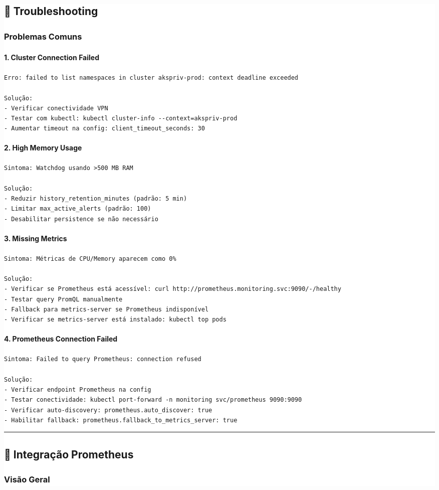 
## 🐛 Troubleshooting

### Problemas Comuns

#### 1. Cluster Connection Failed
```
Erro: failed to list namespaces in cluster akspriv-prod: context deadline exceeded

Solução:
- Verificar conectividade VPN
- Testar com kubectl: kubectl cluster-info --context=akspriv-prod
- Aumentar timeout na config: client_timeout_seconds: 30
```

#### 2. High Memory Usage
```
Sintoma: Watchdog usando >500 MB RAM

Solução:
- Reduzir history_retention_minutes (padrão: 5 min)
- Limitar max_active_alerts (padrão: 100)
- Desabilitar persistence se não necessário
```

#### 3. Missing Metrics
```
Sintoma: Métricas de CPU/Memory aparecem como 0%

Solução:
- Verificar se Prometheus está acessível: curl http://prometheus.monitoring.svc:9090/-/healthy
- Testar query PromQL manualmente
- Fallback para metrics-server se Prometheus indisponível
- Verificar se metrics-server está instalado: kubectl top pods
```

#### 4. Prometheus Connection Failed
```
Sintoma: Failed to query Prometheus: connection refused

Solução:
- Verificar endpoint Prometheus na config
- Testar conectividade: kubectl port-forward -n monitoring svc/prometheus 9090:9090
- Verificar auto-discovery: prometheus.auto_discover: true
- Habilitar fallback: prometheus.fallback_to_metrics_server: true
```

---

## 🔌 Integração Prometheus

### Visão Geral
